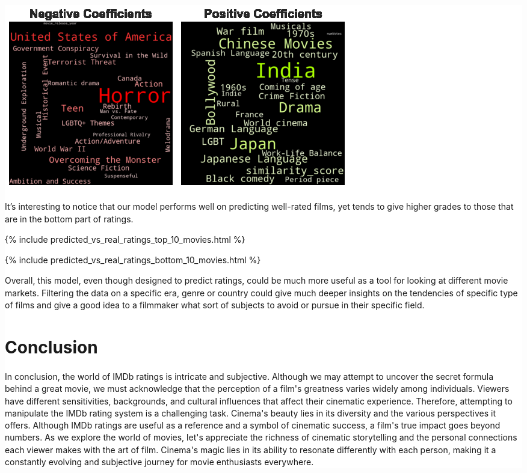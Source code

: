 ![means of related or not related movies](assets/positive_and_negative.png)

It’s interesting to notice that our model performs well on predicting well-rated films, yet tends to give higher grades to those that are in the bottom part of ratings.

{% include predicted_vs_real_ratings_top_10_movies.html %}

{% include predicted_vs_real_ratings_bottom_10_movies.html %}

Overall, this model, even though designed to predict ratings, could be much more useful as a tool for looking at different movie markets. Filtering the data on a specific era, genre or country could give much deeper insights on the tendencies of specific type of films and give a good idea to a filmmaker what sort of subjects to avoid or pursue in their specific field.


# Conclusion

In conclusion, the world of IMDb ratings is intricate and subjective. Although we may attempt to uncover the secret formula behind a great movie, we must acknowledge that the perception of a film's greatness varies widely among individuals. Viewers have different sensitivities, backgrounds, and cultural influences that affect their cinematic experience. Therefore, attempting to manipulate the IMDb rating system is a challenging task. Cinema's beauty lies in its diversity and the various perspectives it offers. Although IMDb ratings are useful as a reference and a symbol of cinematic success, a film's true impact goes beyond numbers. As we explore the world of movies, let's appreciate the richness of cinematic storytelling and the personal connections each viewer makes with the art of film. Cinema's magic lies in its ability to resonate differently with each person, making it a constantly evolving and subjective journey for movie enthusiasts everywhere.
